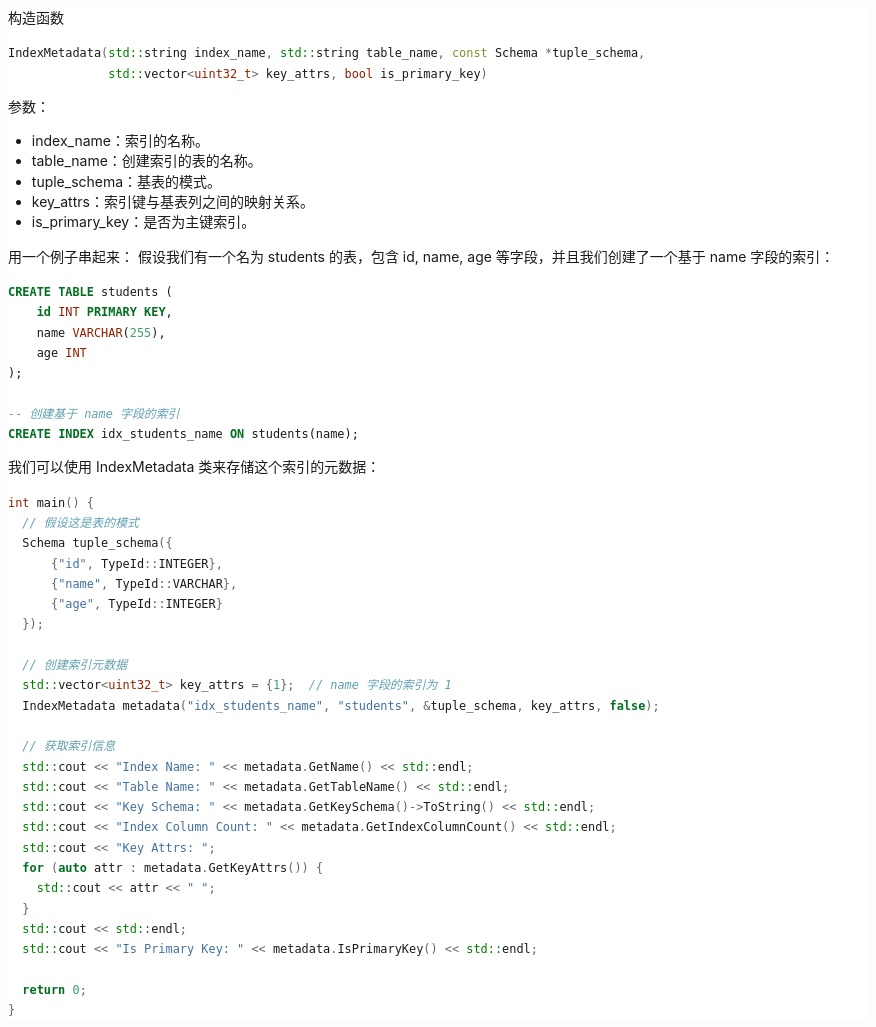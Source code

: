 ```cpp
```
构造函数
```cpp
IndexMetadata(std::string index_name, std::string table_name, const Schema *tuple_schema,
              std::vector<uint32_t> key_attrs, bool is_primary_key)
```
参数：
+ index_name：索引的名称。
+ table_name：创建索引的表的名称。
+ tuple_schema：基表的模式。
+ key_attrs：索引键与基表列之间的映射关系。
+ is_primary_key：是否为主键索引。

用一个例子串起来：
假设我们有一个名为 students 的表，包含 id, name, age 等字段，并且我们创建了一个基于 name 字段的索引：
```sql
CREATE TABLE students (
    id INT PRIMARY KEY,
    name VARCHAR(255),
    age INT
);

-- 创建基于 name 字段的索引
CREATE INDEX idx_students_name ON students(name);
```
我们可以使用 IndexMetadata 类来存储这个索引的元数据：
```cpp
int main() {
  // 假设这是表的模式
  Schema tuple_schema({
      {"id", TypeId::INTEGER},
      {"name", TypeId::VARCHAR},
      {"age", TypeId::INTEGER}
  });

  // 创建索引元数据
  std::vector<uint32_t> key_attrs = {1};  // name 字段的索引为 1
  IndexMetadata metadata("idx_students_name", "students", &tuple_schema, key_attrs, false);

  // 获取索引信息
  std::cout << "Index Name: " << metadata.GetName() << std::endl;
  std::cout << "Table Name: " << metadata.GetTableName() << std::endl;
  std::cout << "Key Schema: " << metadata.GetKeySchema()->ToString() << std::endl;
  std::cout << "Index Column Count: " << metadata.GetIndexColumnCount() << std::endl;
  std::cout << "Key Attrs: ";
  for (auto attr : metadata.GetKeyAttrs()) {
    std::cout << attr << " ";
  }
  std::cout << std::endl;
  std::cout << "Is Primary Key: " << metadata.IsPrimaryKey() << std::endl;

  return 0;
}
```
